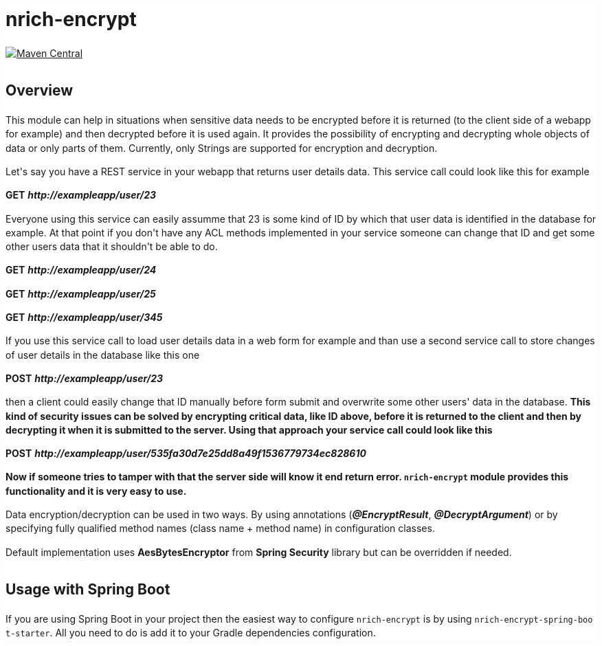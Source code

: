 # nrich-encrypt

[![Maven Central](https://maven-badges.herokuapp.com/maven-central/net.croz.nrich/nrich-encrypt/badge.svg?color=blue)](https://maven-badges.herokuapp.com/maven-central/net.croz.nrich/nrich-encrypt)

## Overview

This module can help in situations when sensitive data needs to be encrypted before it is returned (to the client side of a webapp for example) and then decrypted before it is used again. It provides
the possibility of encrypting and decrypting whole objects of data or only parts of them. Currently, only Strings are supported for encryption and decryption.

Let's say you have a REST service in your webapp that returns user details data. This service call could look like this for example

**GET** _**http://exampleapp/user/23**_

Everyone using this service can easily assumme that 23 is some kind of ID by which that user data is identified in the database for example. At that point if you don't have any ACL methods implemented
in your service someone can change that ID and get some other users data that it shouldn't be able to do.

**GET** _**http://exampleapp/user/24**_

**GET** _**http://exampleapp/user/25**_

**GET** _**http://exampleapp/user/345**_

If you use this service call to load user details data in a web form for example and than use a second service call to store changes of user details in the database like this one

**POST** _**http://exampleapp/user/23**_

then a client could easily change that ID manually before form submit and overwrite some other users' data in the database.
**This kind of security issues can be solved by encrypting critical data, like ID above, before it is returned to the client and then by decrypting it when it is submitted to the server. Using that
approach your service call could look like this**

**POST** **_http://exampleapp/user/535fa30d7e25dd8a49f1536779734ec828610_**

**Now if someone tries to tamper with that the server side will know it end return error.
`nrich-encrypt` module provides this functionality and it is very easy to use.**

Data encryption/decryption can be used in two ways. By using annotations (**_@EncryptResult_**, **_@DecryptArgument_**) or by specifying fully qualified method names (class name + method name) in
configuration classes.

Default implementation uses **AesBytesEncryptor** from **Spring Security** library but can be overridden if needed.

## Usage with Spring Boot

If you are using Spring Boot in your project then the easiest way to configure `nrich-encrypt` is by using `nrich-encrypt-spring-boot-starter`. All you need to do is add it to your Gradle dependencies
configuration.
